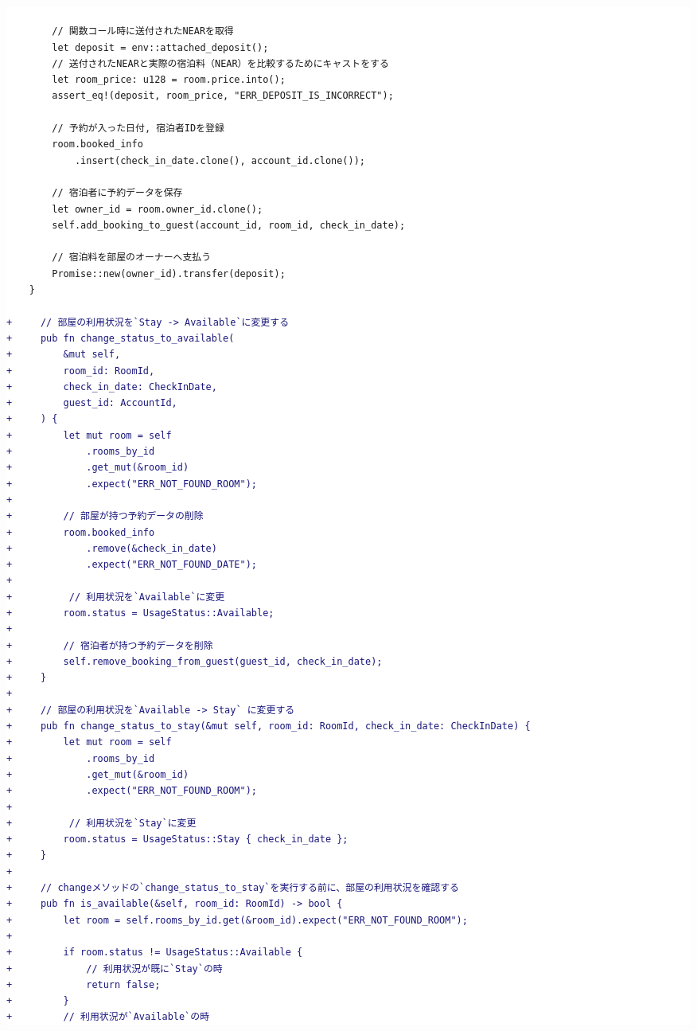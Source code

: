 ```diff

        // 関数コール時に送付されたNEARを取得
        let deposit = env::attached_deposit();
        // 送付されたNEARと実際の宿泊料（NEAR）を比較するためにキャストをする
        let room_price: u128 = room.price.into();
        assert_eq!(deposit, room_price, "ERR_DEPOSIT_IS_INCORRECT");

        // 予約が入った日付, 宿泊者IDを登録
        room.booked_info
            .insert(check_in_date.clone(), account_id.clone());

        // 宿泊者に予約データを保存
        let owner_id = room.owner_id.clone();
        self.add_booking_to_guest(account_id, room_id, check_in_date);

        // 宿泊料を部屋のオーナーへ支払う
        Promise::new(owner_id).transfer(deposit);
    }
 
+     // 部屋の利用状況を`Stay -> Available`に変更する
+     pub fn change_status_to_available(
+         &mut self,
+         room_id: RoomId,
+         check_in_date: CheckInDate,
+         guest_id: AccountId,
+     ) {
+         let mut room = self
+             .rooms_by_id
+             .get_mut(&room_id)
+             .expect("ERR_NOT_FOUND_ROOM");
+ 
+         // 部屋が持つ予約データの削除
+         room.booked_info
+             .remove(&check_in_date)
+             .expect("ERR_NOT_FOUND_DATE");
+ 
+          // 利用状況を`Available`に変更
+         room.status = UsageStatus::Available;
+ 
+         // 宿泊者が持つ予約データを削除
+         self.remove_booking_from_guest(guest_id, check_in_date);
+     }
+ 
+     // 部屋の利用状況を`Available -> Stay` に変更する
+     pub fn change_status_to_stay(&mut self, room_id: RoomId, check_in_date: CheckInDate) {
+         let mut room = self
+             .rooms_by_id
+             .get_mut(&room_id)
+             .expect("ERR_NOT_FOUND_ROOM");
+ 
+          // 利用状況を`Stay`に変更
+         room.status = UsageStatus::Stay { check_in_date };
+     }
+ 
+     // changeメソッドの`change_status_to_stay`を実行する前に、部屋の利用状況を確認する
+     pub fn is_available(&self, room_id: RoomId) -> bool {
+         let room = self.rooms_by_id.get(&room_id).expect("ERR_NOT_FOUND_ROOM");
+ 
+         if room.status != UsageStatus::Available {
+             // 利用状況が既に`Stay`の時
+             return false;
+         }
+         // 利用状況が`Available`の時
```